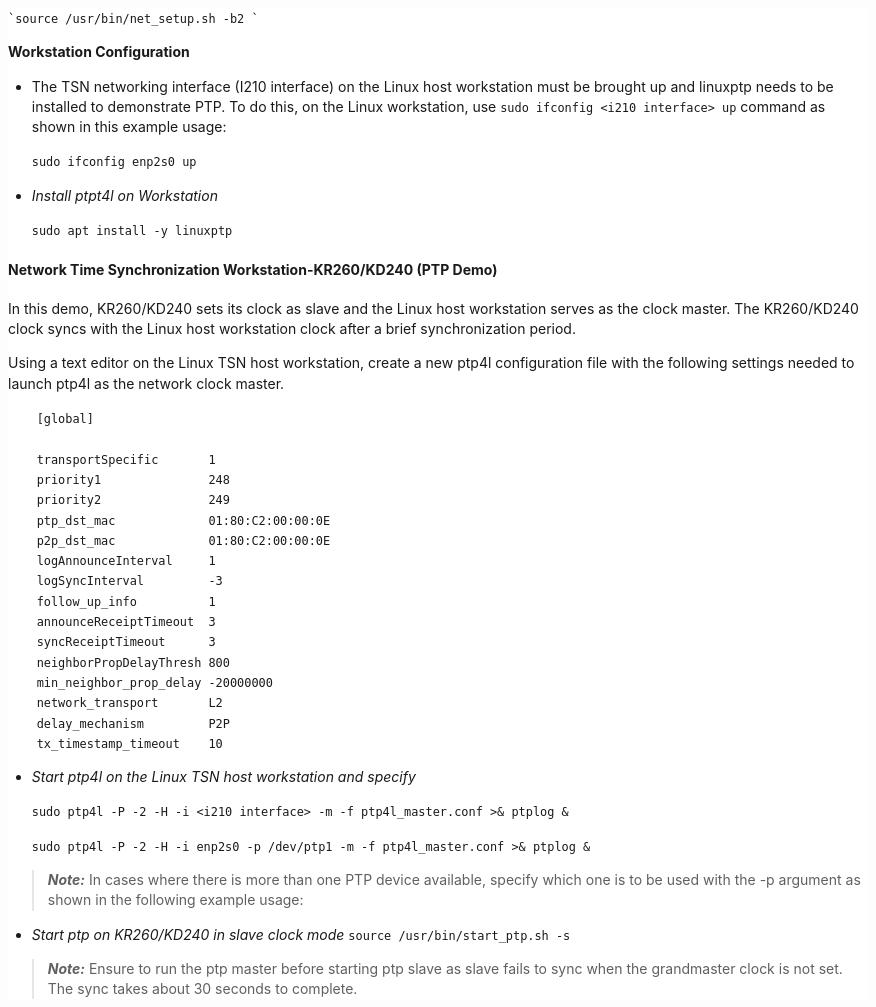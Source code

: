     `source /usr/bin/net_setup.sh -b2 `

 **Workstation Configuration**

* The TSN networking interface (I210 interface) on the Linux host workstation  must be brought up and linuxptp needs to be installed to demonstrate PTP. To do this, on the Linux workstation, use `sudo ifconfig <i210 interface> up` command as shown in this example usage:

    `sudo ifconfig enp2s0 up `

* _Install ptpt4l on Workstation_

    `sudo apt install -y linuxptp`

#### Network Time Synchronization Workstation-KR260/KD240 (PTP Demo)

In this demo, KR260/KD240 sets its clock as slave and the Linux host workstation serves as the clock master. The KR260/KD240 clock syncs with the Linux host workstation clock after a brief synchronization period.

Using a text editor on the Linux TSN host workstation, create a new ptp4l configuration file with the following settings needed to launch ptp4l as the network clock master.

```text
    [global]

    transportSpecific       1
    priority1               248
    priority2               249
    ptp_dst_mac             01:80:C2:00:00:0E
    p2p_dst_mac             01:80:C2:00:00:0E
    logAnnounceInterval     1
    logSyncInterval         -3
    follow_up_info          1
    announceReceiptTimeout  3
    syncReceiptTimeout      3
    neighborPropDelayThresh 800
    min_neighbor_prop_delay -20000000
    network_transport       L2
    delay_mechanism         P2P
    tx_timestamp_timeout    10
```

* _Start ptp4l on the Linux TSN host workstation and specify_

    `sudo ptp4l -P -2 -H -i <i210 interface> -m -f ptp4l_master.conf >& ptplog & `

    `sudo ptp4l -P -2 -H -i enp2s0 -p /dev/ptp1 -m -f ptp4l_master.conf >& ptplog & `

> ***Note:*** In cases where there is more than one PTP device available, specify which one is to be used with the -p argument as shown in the following example usage:

* _Start ptp on KR260/KD240 in slave clock mode_
    `source /usr/bin/start_ptp.sh -s `

> ***Note:*** Ensure to run the ptp master before starting ptp slave as slave fails to sync when the grandmaster clock is not set. The sync takes about 30 seconds to complete.

